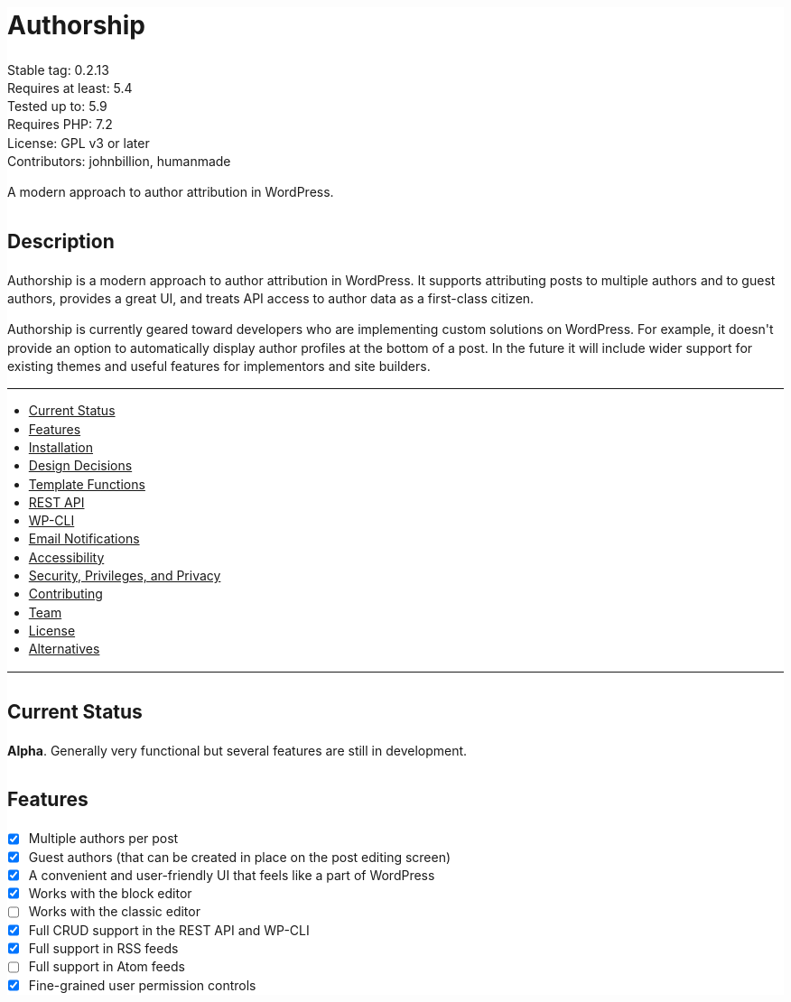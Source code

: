 # Authorship

Stable tag: 0.2.13  
Requires at least: 5.4  
Tested up to: 5.9  
Requires PHP: 7.2  
License: GPL v3 or later  
Contributors: johnbillion, humanmade  

A modern approach to author attribution in WordPress.

## Description

Authorship is a modern approach to author attribution in WordPress. It supports attributing posts to multiple authors and to guest authors, provides a great UI, and treats API access to author data as a first-class citizen.

Authorship is currently geared toward developers who are implementing custom solutions on WordPress. For example, it doesn't provide an option to automatically display author profiles at the bottom of a post. In the future it will include wider support for existing themes and useful features for implementors and site builders.

---

- [Current Status](#current-status)
- [Features](#features)
- [Installation](#installation)
- [Design Decisions](#design-decisions)
- [Template Functions](#template-functions)
- [REST API](#rest-api)
- [WP-CLI](#wp-cli)
- [Email Notifications](#email-notifications)
- [Accessibility](#accessibility)
- [Security, Privileges, and Privacy](#security-privileges-and-privacy)
- [Contributing](#contributing)
- [Team](#team)
- [License](#license)
- [Alternatives](#alternatives)

---

## Current Status

**Alpha**. Generally very functional but several features are still in development.

## Features

* [X] Multiple authors per post
* [X] Guest authors (that can be created in place on the post editing screen)
* [X] A convenient and user-friendly UI that feels like a part of WordPress
* [X] Works with the block editor
* [ ] Works with the classic editor
* [X] Full CRUD support in the REST API and WP-CLI
* [X] Full support in RSS feeds
* [ ] Full support in Atom feeds
* [X] Fine-grained user permission controls
